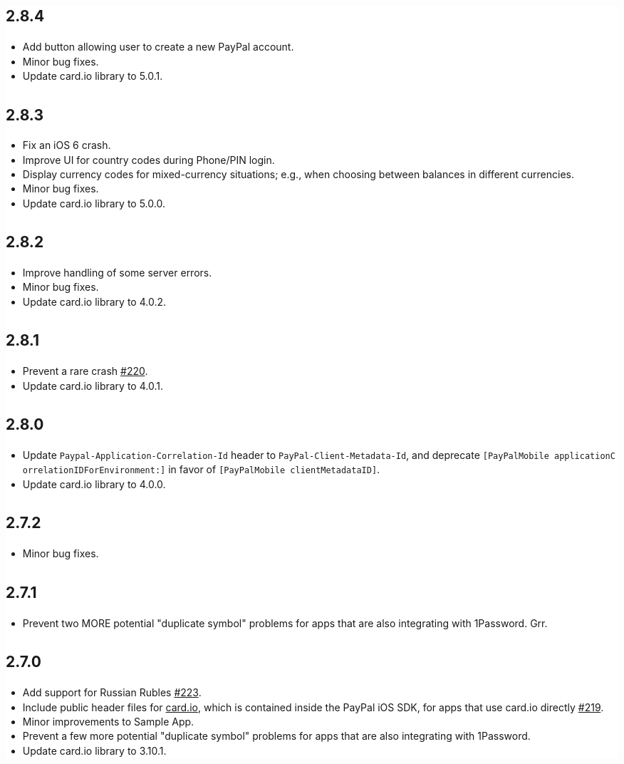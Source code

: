 2.8.4
-----
* Add button allowing user to create a new PayPal account.
* Minor bug fixes.
* Update card.io library to 5.0.1.

2.8.3
-----
* Fix an iOS 6 crash.
* Improve UI for country codes during Phone/PIN login.
* Display currency codes for mixed-currency situations;
  e.g., when choosing between balances in different currencies.
* Minor bug fixes.
* Update card.io library to 5.0.0.

2.8.2
-----
* Improve handling of some server errors.
* Minor bug fixes.
* Update card.io library to 4.0.2.

2.8.1
-----
* Prevent a rare crash [#220](https://github.com/paypal/PayPal-iOS-SDK/issues/220).
* Update card.io library to 4.0.1.

2.8.0
-----
* Update `Paypal-Application-Correlation-Id` header to `PayPal-Client-Metadata-Id`,
  and deprecate `[PayPalMobile applicationCorrelationIDForEnvironment:]` in favor
  of `[PayPalMobile clientMetadataID]`.
* Update card.io library to 4.0.0.

2.7.2
-----
* Minor bug fixes.

2.7.1
-----
* Prevent two MORE potential "duplicate symbol" problems for apps that are also integrating with 1Password. Grr.

2.7.0
-----
* Add support for Russian Rubles [#223](https://github.com/paypal/PayPal-iOS-SDK/issues/223).
* Include public header files for [card.io](https://www.card.io), which is contained inside the PayPal iOS SDK,
  for apps that use card.io directly [#219](https://github.com/paypal/PayPal-iOS-SDK/issues/219).
* Minor improvements to Sample App.
* Prevent a few more potential "duplicate symbol" problems for apps that are also integrating with 1Password.
* Update card.io library to 3.10.1.
